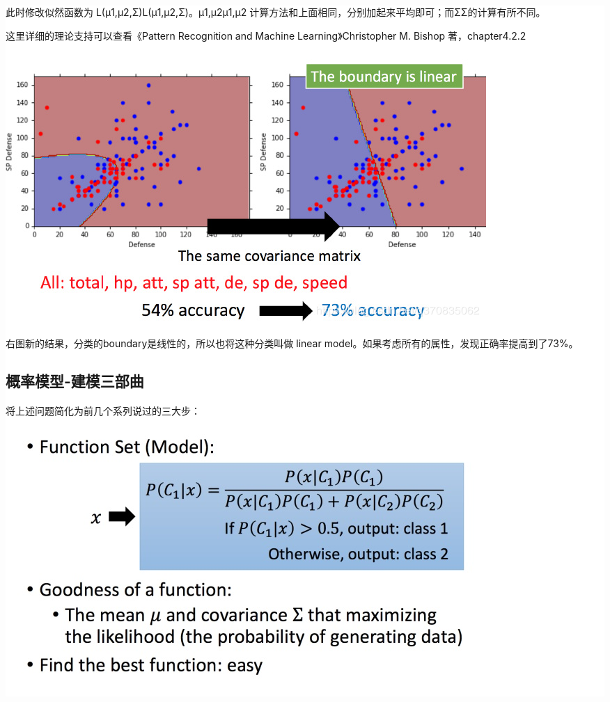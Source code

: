 此时修改似然函数为 L(μ1,μ2,Σ)L(μ1,μ2,Σ)。μ1,μ2μ1,μ2 计算方法和上面相同，分别加起来平均即可；而ΣΣ的计算有所不同。

这里详细的理论支持可以查看《Pattern Recognition and Machine Learning》Christopher M. Bishop 著，chapter4.2.2

![](res/chapter10-23.png)

右图新的结果，分类的boundary是线性的，所以也将这种分类叫做 linear model。如果考虑所有的属性，发现正确率提高到了73%。

## 概率模型-建模三部曲
将上述问题简化为前几个系列说过的三大步：

![](res/chapter10-24.png)
